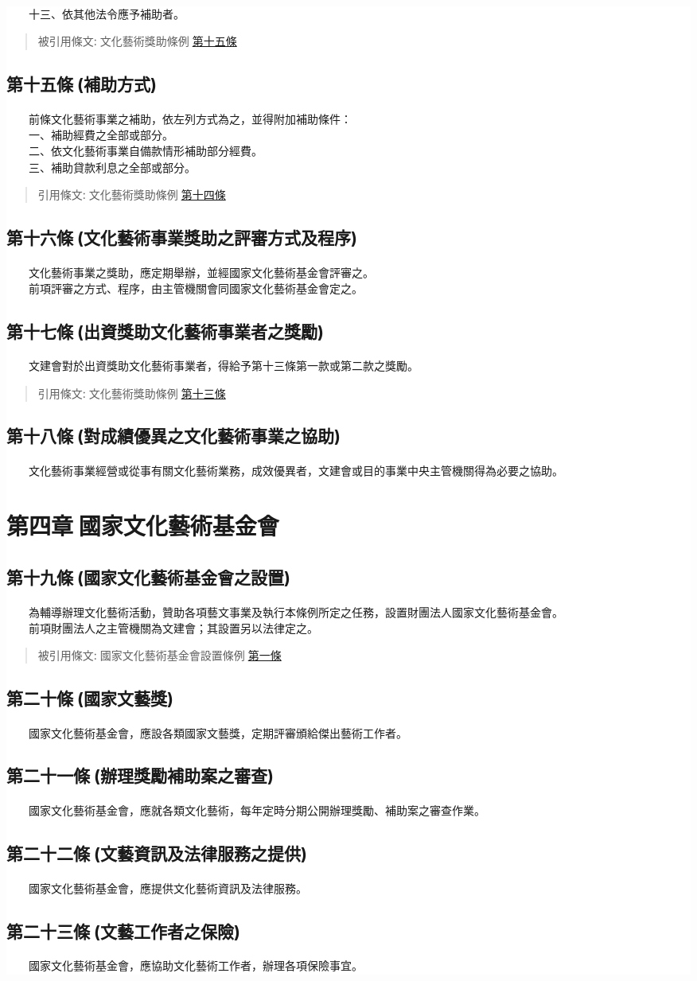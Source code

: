 　　十三、依其他法令應予補助者。  
> 被引用條文: 文化藝術獎助條例 [第十五條](../../文化觀光/文化政務/文化藝術獎助條例.md#第十五條-補助方式)



第十五條 (補助方式)
-------------------
　　前條文化藝術事業之補助，依左列方式為之，並得附加補助條件：  
　　一、補助經費之全部或部分。  
　　二、依文化藝術事業自備款情形補助部分經費。  
　　三、補助貸款利息之全部或部分。  
> 引用條文: 文化藝術獎助條例 [第十四條](../../文化觀光/文化政務/文化藝術獎助條例.md#第十四條-補助經費之情形)



第十六條 (文化藝術事業獎助之評審方式及程序)
-------------------------------------------
　　文化藝術事業之獎助，應定期舉辦，並經國家文化藝術基金會評審之。  
　　前項評審之方式、程序，由主管機關會同國家文化藝術基金會定之。  


第十七條 (出資獎助文化藝術事業者之獎勵)
---------------------------------------
　　文建會對於出資獎助文化藝術事業者，得給予第十三條第一款或第二款之獎勵。  
> 引用條文: 文化藝術獎助條例 [第十三條](../../文化觀光/文化政務/文化藝術獎助條例.md#第十三條-獎勵方式)



第十八條 (對成績優異之文化藝術事業之協助)
-----------------------------------------
　　文化藝術事業經營或從事有關文化藝術業務，成效優異者，文建會或目的事業中央主管機關得為必要之協助。  


第四章  國家文化藝術基金會
==========================
第十九條 (國家文化藝術基金會之設置)
-----------------------------------
　　為輔導辦理文化藝術活動，贊助各項藝文事業及執行本條例所定之任務，設置財團法人國家文化藝術基金會。  
　　前項財團法人之主管機關為文建會；其設置另以法律定之。  
> 被引用條文: 國家文化藝術基金會設置條例 [第一條](../../內政/人民團體/國家文化藝術基金會設置條例.md#第一條-立法依據)



第二十條 (國家文藝獎)
---------------------
　　國家文化藝術基金會，應設各類國家文藝獎，定期評審頒給傑出藝術工作者。  


第二十一條 (辦理獎勵補助案之審查)
---------------------------------
　　國家文化藝術基金會，應就各類文化藝術，每年定時分期公開辦理獎勵、補助案之審查作業。  


第二十二條 (文藝資訊及法律服務之提供)
-------------------------------------
　　國家文化藝術基金會，應提供文化藝術資訊及法律服務。  


第二十三條 (文藝工作者之保險)
-----------------------------
　　國家文化藝術基金會，應協助文化藝術工作者，辦理各項保險事宜。  
